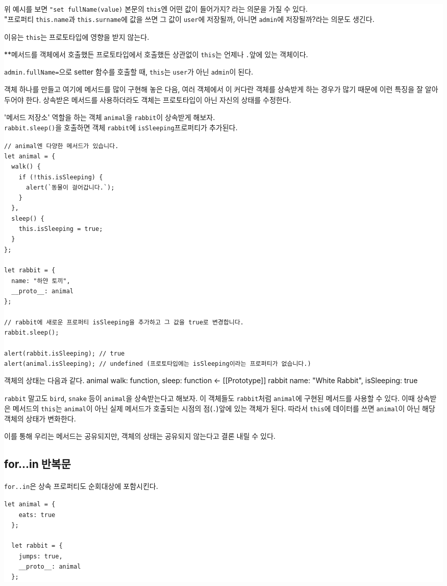 위 예시를 보면 `"set fullName(value)` 본문의 `this`엔 어떤 값이 들어가지? 라는 의문을 가질 수 있다.    
"프로퍼티 `this.name`과 `this.surname`에 값을 쓰면 그 값이 `user`에 저장될까, 아니면 `admin`에 저장될까?라는 의문도 생긴다.

이유는 `this`는 프로토타입에 영향을 받지 않는다.

**메서드를 객체에서 호출했든 프로토타입에서 호출했든 상관없이 `this`는 언제나 `.`앞에 있는 객체이다.

`admin.fullName=`으로 setter 함수를 호출할 때, `this`는 `user`가 아닌 `admin`이 된다.

객체 하나를 만들고 여기에 메서드를 많이 구현해 놓은 다음, 여러 객체에서 이 커다란 객체를 상속받게 하는 경우가 많기 때문에 이런 특징을 잘 알아두어야 한다. 상속받은 메서드를 사용하더라도 객체는 프로토타입이 아닌 자신의 상태를 수정한다.

'메서드 저장소' 역할을 하는 객체 `animal`을 `rabbit`이 상속받게 해보자.    
`rabbit.sleep()`을 호출하면 객체 `rabbit`에 `isSleeping`프로퍼티가 추가된다.

    // animal엔 다양한 메서드가 있습니다.
    let animal = {
      walk() {
        if (!this.isSleeping) {
          alert(`동물이 걸어갑니다.`);
        }
      },
      sleep() {
        this.isSleeping = true;
      }
    };

    let rabbit = {
      name: "하얀 토끼",
      __proto__: animal
    };

    // rabbit에 새로운 프로퍼티 isSleeping을 추가하고 그 값을 true로 변경합니다.
    rabbit.sleep();

    alert(rabbit.isSleeping); // true
    alert(animal.isSleeping); // undefined (프로토타입에는 isSleeping이라는 프로퍼티가 없습니다.)

객체의 상태는 다음과 같다.
animal walk: function, sleep: function <- [[Prototype]] rabbit name: "White Rabbit", isSleeping: true

`rabbit` 말고도 `bird`, `snake` 등이 `animal`을 상속받는다고 해보자. 이 객체들도 `rabbit`처럼 `animal`에 구현된 메서드를 사용할 수 있다. 이때 상속받은 메서드의 `this`는 `animal`이 아닌 실제 메서드가 호출되는 시점의 점(`.`)앞에 있는 객체가 된다. 따라서 `this`에 데이터를 쓰면 `animal`이 아닌 해당 객체의 상태가 변화한다.

이를 통해 우리는 메서드는 공유되지만, 객체의 상태는 공유되지 않는다고 결론 내릴 수 있다.

## for...in 반복문

`for..in`은 상속 프로퍼티도 순회대상에 포함시킨다.

    let animal = {
        eats: true
      };

      let rabbit = {
        jumps: true,
        __proto__: animal
      };

